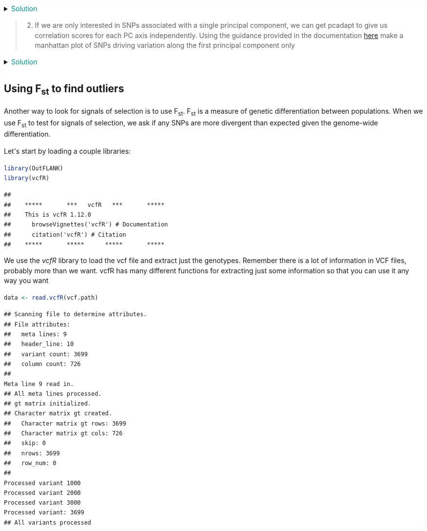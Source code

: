 <details><summary><span style="color: DarkCyan;">Solution</span></summary></details>

> 2.  If we are only interested in SNPs associated with a single principal component, we can get pcadapt to give us correlation scores for each PC axis independently. Using the guidance provided in the documentation [here](https://bcm-uga.github.io/pcadapt/articles/pcadapt.html#h-4-component-wise-genome-scans) make a manhattan plot of SNPs driving variation along the first principal component only

<details><summary><span style="color: DarkCyan;">Solution</span></summary></details>

## Using F<sub>st</sub> to find outliers

Another way to look for signals of selection is to use F<sub>st</sub>. F<sub>st</sub> is a measure of genetic differentiation between populations. When we use F<sub>st</sub> to test for signals of selection, we ask if any SNPs are more divergent than expected given the genome-wide differentiation.

Let's start by loading a couple libraries:

```r
library(OutFLANK)
library(vcfR)
```

```
## 
##    *****       ***   vcfR   ***       *****
##    This is vcfR 1.12.0 
##      browseVignettes('vcfR') # Documentation
##      citation('vcfR') # Citation
##    *****       *****      *****       *****
```

We use the *vcfR* library to load the vcf file and extract just the genotypes. Remember there is a lot of information in VCF files, probably more than we want. vcfR has many different functions for extracting just some information so that you can use it any way you want


```r
data <- read.vcfR(vcf.path)
```

```
## Scanning file to determine attributes.
## File attributes:
##   meta lines: 9
##   header_line: 10
##   variant count: 3699
##   column count: 726
## 
Meta line 9 read in.
## All meta lines processed.
## gt matrix initialized.
## Character matrix gt created.
##   Character matrix gt rows: 3699
##   Character matrix gt cols: 726
##   skip: 0
##   nrows: 3699
##   row_num: 0
## 
Processed variant 1000
Processed variant 2000
Processed variant 3000
Processed variant: 3699
## All variants processed
```

